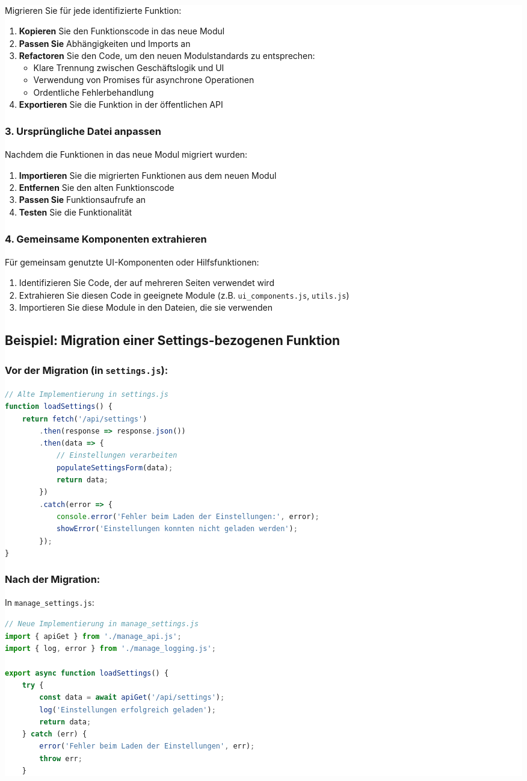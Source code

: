 Migrieren Sie für jede identifizierte Funktion:

1. **Kopieren** Sie den Funktionscode in das neue Modul
2. **Passen Sie** Abhängigkeiten und Imports an
3. **Refactoren** Sie den Code, um den neuen Modulstandards zu entsprechen:
   - Klare Trennung zwischen Geschäftslogik und UI
   - Verwendung von Promises für asynchrone Operationen
   - Ordentliche Fehlerbehandlung
4. **Exportieren** Sie die Funktion in der öffentlichen API

### 3. Ursprüngliche Datei anpassen

Nachdem die Funktionen in das neue Modul migriert wurden:

1. **Importieren** Sie die migrierten Funktionen aus dem neuen Modul
2. **Entfernen** Sie den alten Funktionscode
3. **Passen Sie** Funktionsaufrufe an
4. **Testen** Sie die Funktionalität

### 4. Gemeinsame Komponenten extrahieren

Für gemeinsam genutzte UI-Komponenten oder Hilfsfunktionen:

1. Identifizieren Sie Code, der auf mehreren Seiten verwendet wird
2. Extrahieren Sie diesen Code in geeignete Module (z.B. `ui_components.js`, `utils.js`)
3. Importieren Sie diese Module in den Dateien, die sie verwenden

## Beispiel: Migration einer Settings-bezogenen Funktion

### Vor der Migration (in `settings.js`):

```javascript
// Alte Implementierung in settings.js
function loadSettings() {
    return fetch('/api/settings')
        .then(response => response.json())
        .then(data => {
            // Einstellungen verarbeiten
            populateSettingsForm(data);
            return data;
        })
        .catch(error => {
            console.error('Fehler beim Laden der Einstellungen:', error);
            showError('Einstellungen konnten nicht geladen werden');
        });
}
```

### Nach der Migration:

In `manage_settings.js`:

```javascript
// Neue Implementierung in manage_settings.js
import { apiGet } from './manage_api.js';
import { log, error } from './manage_logging.js';

export async function loadSettings() {
    try {
        const data = await apiGet('/api/settings');
        log('Einstellungen erfolgreich geladen');
        return data;
    } catch (err) {
        error('Fehler beim Laden der Einstellungen', err);
        throw err;
    }
```